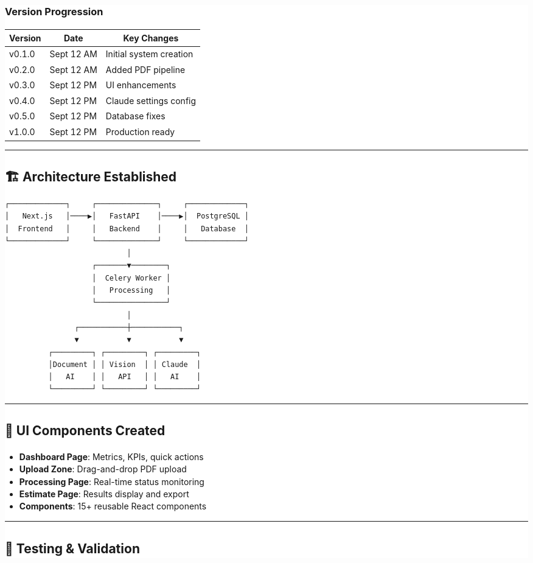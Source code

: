 ### **Version Progression**

| Version | Date | Key Changes |
|---------|------|-------------|
| v0.1.0 | Sept 12 AM | Initial system creation |
| v0.2.0 | Sept 12 AM | Added PDF pipeline |
| v0.3.0 | Sept 12 PM | UI enhancements |
| v0.4.0 | Sept 12 PM | Claude settings config |
| v0.5.0 | Sept 12 PM | Database fixes |
| v1.0.0 | Sept 12 PM | Production ready |

---

## 🏗️ Architecture Established

```
┌─────────────┐     ┌──────────────┐     ┌─────────────┐
│   Next.js   │────▶│   FastAPI    │────▶│  PostgreSQL │
│  Frontend   │     │   Backend    │     │   Database  │
└─────────────┘     └──────────────┘     └─────────────┘
                            │
                    ┌───────▼────────┐
                    │  Celery Worker │
                    │   Processing   │
                    └────────────────┘
                            │
                ┌───────────┼───────────┐
                ▼           ▼           ▼
          ┌─────────┐ ┌─────────┐ ┌─────────┐
          │Document │ │ Vision  │ │ Claude  │
          │   AI    │ │   API   │ │   AI    │
          └─────────┘ └─────────┘ └─────────┘
```

---

## 🎨 UI Components Created

- **Dashboard Page**: Metrics, KPIs, quick actions
- **Upload Zone**: Drag-and-drop PDF upload
- **Processing Page**: Real-time status monitoring
- **Estimate Page**: Results display and export
- **Components**: 15+ reusable React components

---

## 🧪 Testing & Validation

